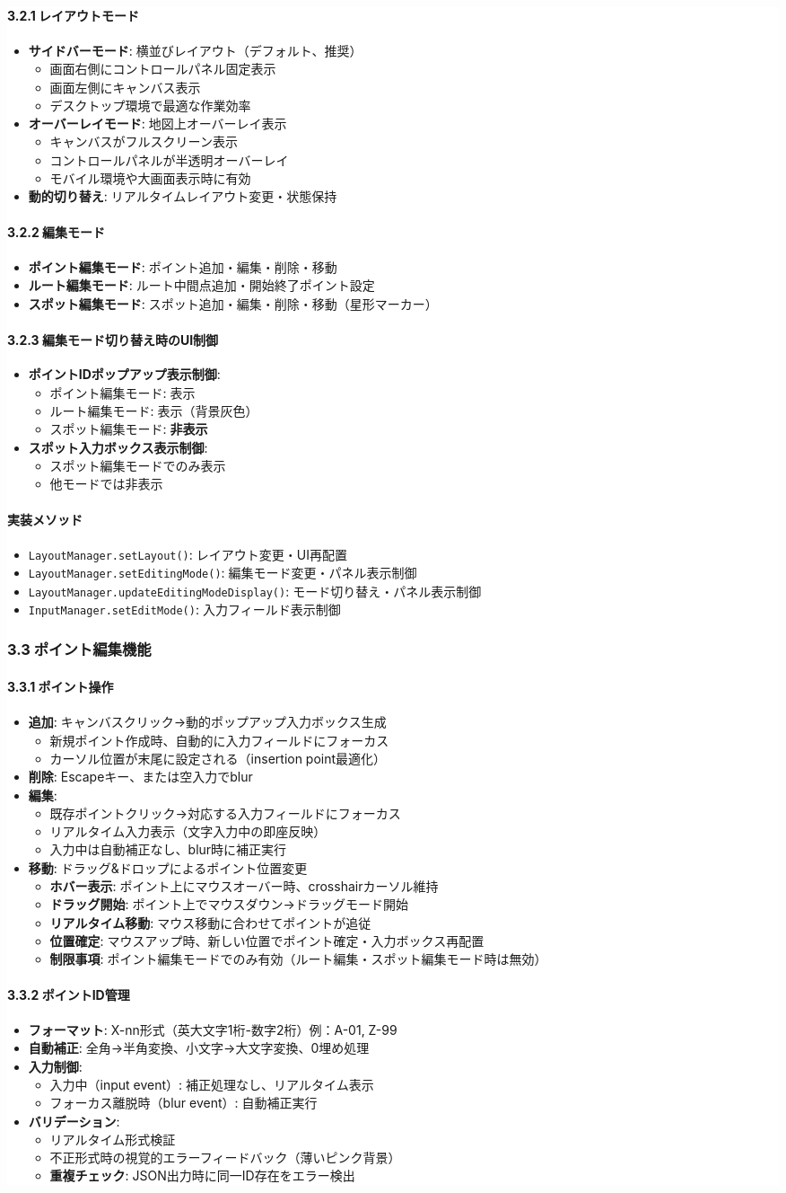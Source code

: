 #### 3.2.1 レイアウトモード
- **サイドバーモード**: 横並びレイアウト（デフォルト、推奨）
  - 画面右側にコントロールパネル固定表示
  - 画面左側にキャンバス表示
  - デスクトップ環境で最適な作業効率
- **オーバーレイモード**: 地図上オーバーレイ表示
  - キャンバスがフルスクリーン表示
  - コントロールパネルが半透明オーバーレイ
  - モバイル環境や大画面表示時に有効
- **動的切り替え**: リアルタイムレイアウト変更・状態保持

#### 3.2.2 編集モード
- **ポイント編集モード**: ポイント追加・編集・削除・移動
- **ルート編集モード**: ルート中間点追加・開始終了ポイント設定
- **スポット編集モード**: スポット追加・編集・削除・移動（星形マーカー）

#### 3.2.3 編集モード切り替え時のUI制御
- **ポイントIDポップアップ表示制御**:
  - ポイント編集モード: 表示
  - ルート編集モード: 表示（背景灰色）
  - スポット編集モード: **非表示**
- **スポット入力ボックス表示制御**:
  - スポット編集モードでのみ表示
  - 他モードでは非表示

#### 実装メソッド
- `LayoutManager.setLayout()`: レイアウト変更・UI再配置
- `LayoutManager.setEditingMode()`: 編集モード変更・パネル表示制御
- `LayoutManager.updateEditingModeDisplay()`: モード切り替え・パネル表示制御
- `InputManager.setEditMode()`: 入力フィールド表示制御

### 3.3 ポイント編集機能

#### 3.3.1 ポイント操作
- **追加**: キャンバスクリック→動的ポップアップ入力ボックス生成
  - 新規ポイント作成時、自動的に入力フィールドにフォーカス
  - カーソル位置が末尾に設定される（insertion point最適化）
- **削除**: Escapeキー、または空入力でblur
- **編集**: 
  - 既存ポイントクリック→対応する入力フィールドにフォーカス
  - リアルタイム入力表示（文字入力中の即座反映）
  - 入力中は自動補正なし、blur時に補正実行
- **移動**: ドラッグ&ドロップによるポイント位置変更
  - **ホバー表示**: ポイント上にマウスオーバー時、crosshairカーソル維持
  - **ドラッグ開始**: ポイント上でマウスダウン→ドラッグモード開始
  - **リアルタイム移動**: マウス移動に合わせてポイントが追従
  - **位置確定**: マウスアップ時、新しい位置でポイント確定・入力ボックス再配置
  - **制限事項**: ポイント編集モードでのみ有効（ルート編集・スポット編集モード時は無効）

#### 3.3.2 ポイントID管理
- **フォーマット**: X-nn形式（英大文字1桁-数字2桁）例：A-01, Z-99
- **自動補正**: 全角→半角変換、小文字→大文字変換、0埋め処理
- **入力制御**: 
  - 入力中（input event）: 補正処理なし、リアルタイム表示
  - フォーカス離脱時（blur event）: 自動補正実行
- **バリデーション**: 
  - リアルタイム形式検証
  - 不正形式時の視覚的エラーフィードバック（薄いピンク背景）
  - **重複チェック**: JSON出力時に同一ID存在をエラー検出
